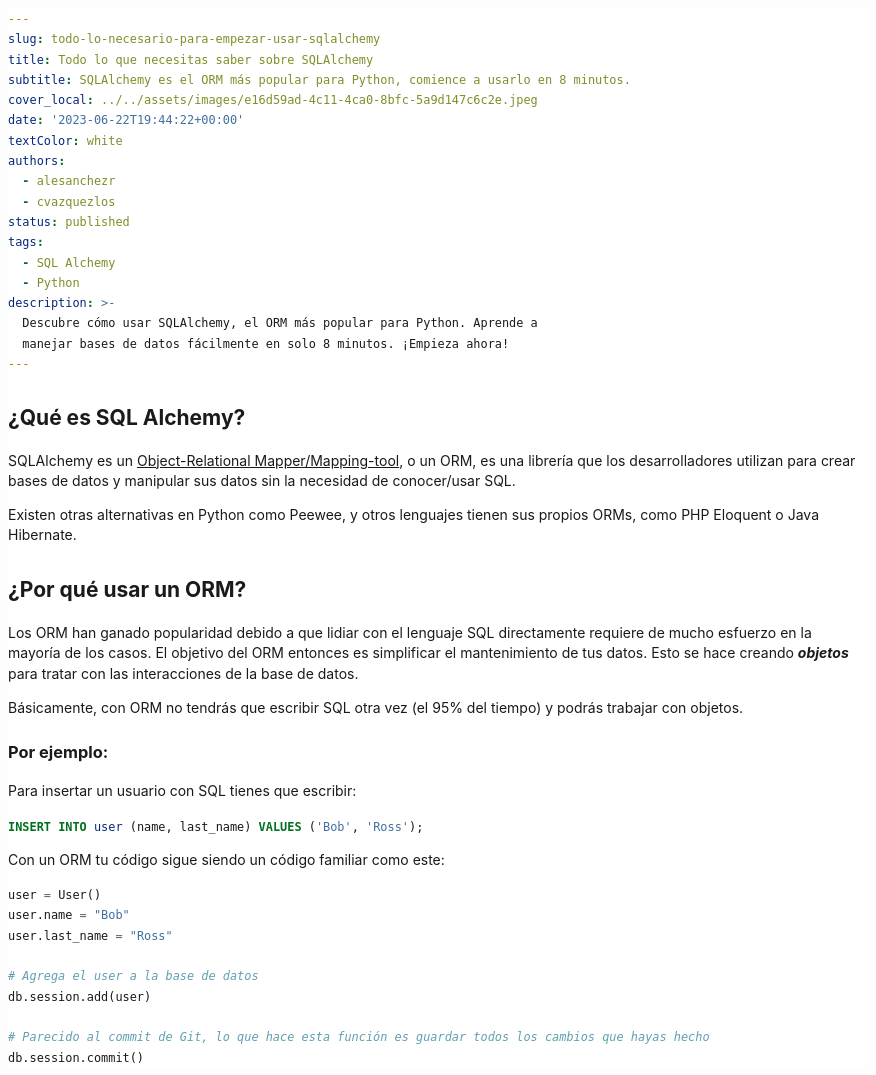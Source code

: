 ```yaml
---
slug: todo-lo-necesario-para-empezar-usar-sqlalchemy
title: Todo lo que necesitas saber sobre SQLAlchemy
subtitle: SQLAlchemy es el ORM más popular para Python, comience a usarlo en 8 minutos.
cover_local: ../../assets/images/e16d59ad-4c11-4ca0-8bfc-5a9d147c6c2e.jpeg
date: '2023-06-22T19:44:22+00:00'
textColor: white
authors:
  - alesanchezr
  - cvazquezlos
status: published
tags:
  - SQL Alchemy
  - Python
description: >-
  Descubre cómo usar SQLAlchemy, el ORM más popular para Python. Aprende a
  manejar bases de datos fácilmente en solo 8 minutos. ¡Empieza ahora!
---
```

## ¿Qué es SQL Alchemy?

SQLAlchemy es un [Object-Relational Mapper/Mapping-tool](https://en.wikipedia.org/wiki/Object-relational_mapping), o un ORM, es una librería que los desarrolladores utilizan para crear bases de datos y manipular sus datos sin la necesidad de conocer/usar SQL.

Existen otras alternativas en Python como Peewee, y otros lenguajes tienen sus propios ORMs, como PHP Eloquent o Java Hibernate.

## ¿Por qué usar un ORM?

Los ORM han ganado popularidad debido a que lidiar con el lenguaje SQL directamente requiere de mucho esfuerzo en la mayoría de los casos. El objetivo del ORM entonces es simplificar el mantenimiento de tus datos. Esto se hace creando ***objetos*** para tratar con las interacciones de la base de datos.

Básicamente, con ORM no tendrás que escribir SQL otra vez (el 95% del tiempo) y podrás trabajar con objetos.

### Por ejemplo:

Para insertar un usuario con SQL tienes que escribir:

```sql
INSERT INTO user (name, last_name) VALUES ('Bob', 'Ross');
```

Con un ORM tu código sigue siendo un código familiar como este:

```py
user = User()
user.name = "Bob"
user.last_name = "Ross"

# Agrega el user a la base de datos
db.session.add(user)

# Parecido al commit de Git, lo que hace esta función es guardar todos los cambios que hayas hecho
db.session.commit()
```
